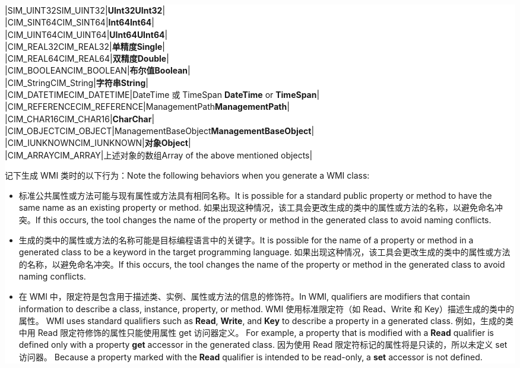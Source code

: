 |<span data-ttu-id="d3683-158">SIM_UINT32</span><span class="sxs-lookup"><span data-stu-id="d3683-158">SIM_UINT32</span></span>|<span data-ttu-id="d3683-159">**UInt32**</span><span class="sxs-lookup"><span data-stu-id="d3683-159">**UInt32**</span></span>|  
|<span data-ttu-id="d3683-160">CIM_SINT64</span><span class="sxs-lookup"><span data-stu-id="d3683-160">CIM_SINT64</span></span>|<span data-ttu-id="d3683-161">**Int64**</span><span class="sxs-lookup"><span data-stu-id="d3683-161">**Int64**</span></span>|  
|<span data-ttu-id="d3683-162">CIM_UINT64</span><span class="sxs-lookup"><span data-stu-id="d3683-162">CIM_UINT64</span></span>|<span data-ttu-id="d3683-163">**UInt64**</span><span class="sxs-lookup"><span data-stu-id="d3683-163">**UInt64**</span></span>|  
|<span data-ttu-id="d3683-164">CIM_REAL32</span><span class="sxs-lookup"><span data-stu-id="d3683-164">CIM_REAL32</span></span>|<span data-ttu-id="d3683-165">**单精度**</span><span class="sxs-lookup"><span data-stu-id="d3683-165">**Single**</span></span>|  
|<span data-ttu-id="d3683-166">CIM_REAL64</span><span class="sxs-lookup"><span data-stu-id="d3683-166">CIM_REAL64</span></span>|<span data-ttu-id="d3683-167">**双精度**</span><span class="sxs-lookup"><span data-stu-id="d3683-167">**Double**</span></span>|  
|<span data-ttu-id="d3683-168">CIM_BOOLEAN</span><span class="sxs-lookup"><span data-stu-id="d3683-168">CIM_BOOLEAN</span></span>|<span data-ttu-id="d3683-169">**布尔值**</span><span class="sxs-lookup"><span data-stu-id="d3683-169">**Boolean**</span></span>|  
|<span data-ttu-id="d3683-170">CIM_String</span><span class="sxs-lookup"><span data-stu-id="d3683-170">CIM_String</span></span>|<span data-ttu-id="d3683-171">**字符串**</span><span class="sxs-lookup"><span data-stu-id="d3683-171">**String**</span></span>|  
|<span data-ttu-id="d3683-172">CIM_DATETIME</span><span class="sxs-lookup"><span data-stu-id="d3683-172">CIM_DATETIME</span></span>|<span data-ttu-id="d3683-173">DateTime 或 TimeSpan </span><span class="sxs-lookup"><span data-stu-id="d3683-173">**DateTime** or **TimeSpan**</span></span>|  
|<span data-ttu-id="d3683-174">CIM_REFERENCE</span><span class="sxs-lookup"><span data-stu-id="d3683-174">CIM_REFERENCE</span></span>|<span data-ttu-id="d3683-175">ManagementPath</span><span class="sxs-lookup"><span data-stu-id="d3683-175">**ManagementPath**</span></span>|  
|<span data-ttu-id="d3683-176">CIM_CHAR16</span><span class="sxs-lookup"><span data-stu-id="d3683-176">CIM_CHAR16</span></span>|<span data-ttu-id="d3683-177">**Char**</span><span class="sxs-lookup"><span data-stu-id="d3683-177">**Char**</span></span>|  
|<span data-ttu-id="d3683-178">CIM_OBJECT</span><span class="sxs-lookup"><span data-stu-id="d3683-178">CIM_OBJECT</span></span>|<span data-ttu-id="d3683-179">ManagementBaseObject</span><span class="sxs-lookup"><span data-stu-id="d3683-179">**ManagementBaseObject**</span></span>|  
|<span data-ttu-id="d3683-180">CIM_IUNKNOWN</span><span class="sxs-lookup"><span data-stu-id="d3683-180">CIM_IUNKNOWN</span></span>|<span data-ttu-id="d3683-181">**对象**</span><span class="sxs-lookup"><span data-stu-id="d3683-181">**Object**</span></span>|  
|<span data-ttu-id="d3683-182">CIM_ARRAY</span><span class="sxs-lookup"><span data-stu-id="d3683-182">CIM_ARRAY</span></span>|<span data-ttu-id="d3683-183">上述对象的数组</span><span class="sxs-lookup"><span data-stu-id="d3683-183">Array of the above mentioned objects</span></span>|  
  
 <span data-ttu-id="d3683-184">记下生成 WMI 类时的以下行为：</span><span class="sxs-lookup"><span data-stu-id="d3683-184">Note the following behaviors when you generate a WMI class:</span></span>  
  
- <span data-ttu-id="d3683-185">标准公共属性或方法可能与现有属性或方法具有相同名称。</span><span class="sxs-lookup"><span data-stu-id="d3683-185">It is possible for a standard public property or method to have the same name as an existing property or method.</span></span> <span data-ttu-id="d3683-186">如果出现这种情况，该工具会更改生成的类中的属性或方法的名称，以避免命名冲突。</span><span class="sxs-lookup"><span data-stu-id="d3683-186">If this occurs, the tool changes the name of the property or method in the generated class to avoid naming conflicts.</span></span>  
  
- <span data-ttu-id="d3683-187">生成的类中的属性或方法的名称可能是目标编程语言中的关键字。</span><span class="sxs-lookup"><span data-stu-id="d3683-187">It is possible for the name of a property or method in a generated class to be a keyword in the target programming language.</span></span> <span data-ttu-id="d3683-188">如果出现这种情况，该工具会更改生成的类中的属性或方法的名称，以避免命名冲突。</span><span class="sxs-lookup"><span data-stu-id="d3683-188">If this occurs, the tool changes the name of the property or method in the generated class to avoid naming conflicts.</span></span>  
  
- <span data-ttu-id="d3683-189">在 WMI 中，限定符是包含用于描述类、实例、属性或方法的信息的修饰符。</span><span class="sxs-lookup"><span data-stu-id="d3683-189">In WMI, qualifiers are modifiers that contain information to describe a class, instance, property, or method.</span></span> <span data-ttu-id="d3683-190">WMI 使用标准限定符（如 Read、Write 和 Key）描述生成的类中的属性。  </span><span class="sxs-lookup"><span data-stu-id="d3683-190">WMI uses standard qualifiers such as **Read**, **Write**, and **Key** to describe a property in a generated class.</span></span> <span data-ttu-id="d3683-191">例如，生成的类中用 Read 限定符修饰的属性只能使用属性 get 访问器定义。 </span><span class="sxs-lookup"><span data-stu-id="d3683-191">For example, a property that is modified with a **Read** qualifier is defined only with a property **get** accessor in the generated class.</span></span> <span data-ttu-id="d3683-192">因为使用 Read 限定符标记的属性将是只读的，所以未定义 set 访问器。 </span><span class="sxs-lookup"><span data-stu-id="d3683-192">Because a property marked with the **Read** qualifier is intended to be read-only, a **set** accessor is not defined.</span></span>  
  